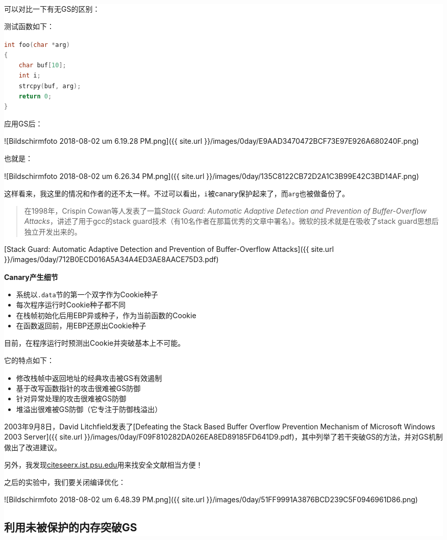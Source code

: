 可以对比一下有无GS的区别：

测试函数如下：

```c
int foo(char *arg)
{
	char buf[10];
	int i;
	strcpy(buf, arg);
	return 0;
}
```

应用GS后：

![Bildschirmfoto 2018-08-02 um 6.19.28 PM.png]({{ site.url }}/images/0day/E9AAD3470472BCF73E97E926A680240F.png)

也就是：

![Bildschirmfoto 2018-08-02 um 6.26.34 PM.png]({{ site.url }}/images/0day/135C8122CB72D2A1C3B99E42C3BD14AF.png)

这样看来，我这里的情况和作者的还不太一样。不过可以看出，`i`被canary保护起来了，而`arg`也被做备份了。

> 在1998年，Crispin Cowan等人发表了一篇*Stack Guard: Automatic Adaptive Detection and Prevention of Buffer-Overflow Attacks*，讲述了用于gcc的stack guard技术（有10名作者在那篇优秀的文章中署名）。微软的技术就是在吸收了stack guard思想后独立开发出来的。

[Stack Guard: Automatic Adaptive Detection and Prevention of Buffer-Overflow Attacks]({{ site.url }}/images/0day/712B0ECD016A5A34A4ED3AE8AACE75D3.pdf)

**Canary产生细节**

- 系统以`.data`节的第一个双字作为Cookie种子
- 每次程序运行时Cookie种子都不同
- 在栈帧初始化后用EBP异或种子，作为当前函数的Cookie
- 在函数返回前，用EBP还原出Cookie种子

目前，在程序运行时预测出Cookie并突破基本上不可能。

它的特点如下：

- 修改栈帧中返回地址的经典攻击被GS有效遏制
- 基于改写函数指针的攻击很难被GS防御
- 针对异常处理的攻击很难被GS防御
- 堆溢出很难被GS防御（它专注于防御栈溢出）

2003年9月8日，David Litchfield发表了[Defeating the Stack Based Buffer Overflow Prevention Mechanism of Microsoft Windows 2003 Server]({{ site.url }}/images/0day/F09F810282DA026EA8ED89185FD641D9.pdf)，其中列举了若干突破GS的方法，并对GS机制做出了改进建议。

另外，我发现[citeseerx.ist.psu.edu](http://citeseerx.ist.psu.edu/index)用来找安全文献相当方便！

之后的实验中，我们要关闭编译优化：

![Bildschirmfoto 2018-08-02 um 6.48.39 PM.png]({{ site.url }}/images/0day/51FF9991A3876BCD239C5F0946961D86.png)

## 利用未被保护的内存突破GS
